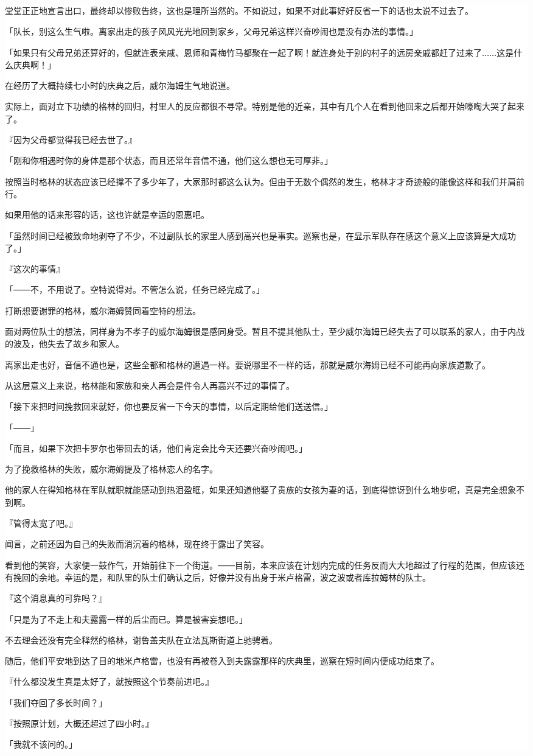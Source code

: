 堂堂正正地宣言出口，最终却以惨败告终，这也是理所当然的。不如说过，如果不对此事好好反省一下的话也太说不过去了。

「队长，别这么生气啦。离家出走的孩子风风光光地回到家乡，父母兄弟这样兴奋吵闹也是没有办法的事情。」

「如果只有父母兄弟还算好的，但就连表亲戚、恩师和青梅竹马都聚在一起了啊！就连身处于别的村子的远房亲戚都赶了过来了……这是什么庆典啊！」

在经历了大概持续七小时的庆典之后，威尔海姆生气地说道。

实际上，面对立下功绩的格林的回归，村里人的反应都很不寻常。特别是他的近亲，其中有几个人在看到他回来之后都开始嚎啕大哭了起来了。

『因为父母都觉得我已经去世了。』

「刚和你相遇时你的身体是那个状态，而且还常年音信不通，他们这么想也无可厚非。」

按照当时格林的状态应该已经撑不了多少年了，大家那时都这么认为。但由于无数个偶然的发生，格林才才奇迹般的能像这样和我们并肩前行。

如果用他的话来形容的话，这也许就是幸运的恩惠吧。

「虽然时间已经被致命地剥夺了不少，不过副队长的家里人感到高兴也是事实。巡察也是，在显示军队存在感这个意义上应该算是大成功了。」

『这次的事情』

「——不，不用说了。空特说得对。不管怎么说，任务已经完成了。」

打断想要谢罪的格林，威尔海姆赞同着空特的想法。

面对两位队士的想法，同样身为不孝子的威尔海姆很是感同身受。暂且不提其他队士，至少威尔海姆已经失去了可以联系的家人，由于内战的波及，他失去了故乡和家人。

离家出走也好，音信不通也是，这些全都和格林的遭遇一样。要说哪里不一样的话，那就是威尔海姆已经不可能再向家族道歉了。

从这层意义上来说，格林能和家族和亲人再会是件令人再高兴不过的事情了。

「接下来把时间挽救回来就好，你也要反省一下今天的事情，以后定期给他们送送信。」

「——」

「而且，如果下次把卡罗尔也带回去的话，他们肯定会比今天还要兴奋吵闹吧。」

为了挽救格林的失败，威尔海姆提及了格林恋人的名字。

他的家人在得知格林在军队就职就能感动到热泪盈眶，如果还知道他娶了贵族的女孩为妻的话，到底得惊讶到什么地步呢，真是完全想象不到啊。

『管得太宽了吧。』

闻言，之前还因为自己的失败而消沉着的格林，现在终于露出了笑容。

看到他的笑容，大家便一鼓作气，开始前往下一个街道。——目前，本来应该在计划内完成的任务反而大大地超过了行程的范围，但应该还有挽回的余地。幸运的是，和队里的队士们确认之后，好像并没有出身于米卢格雷，波之波或者库拉姆林的队士。

『这个消息真的可靠吗？』

「只是为了不走上和夫露露一样的后尘而已。算是被害妄想吧。」

不去理会还没有完全释然的格林，谢鲁盖夫队在立法瓦斯街道上驰骋着。

随后，他们平安地到达了目的地米卢格雷，也没有再被卷入到夫露露那样的庆典里，巡察在短时间内便成功结束了。

『什么都没发生真是太好了，就按照这个节奏前进吧。』

「我们夺回了多长时间？」

『按照原计划，大概还超过了四小时。』

「我就不该问的。」
